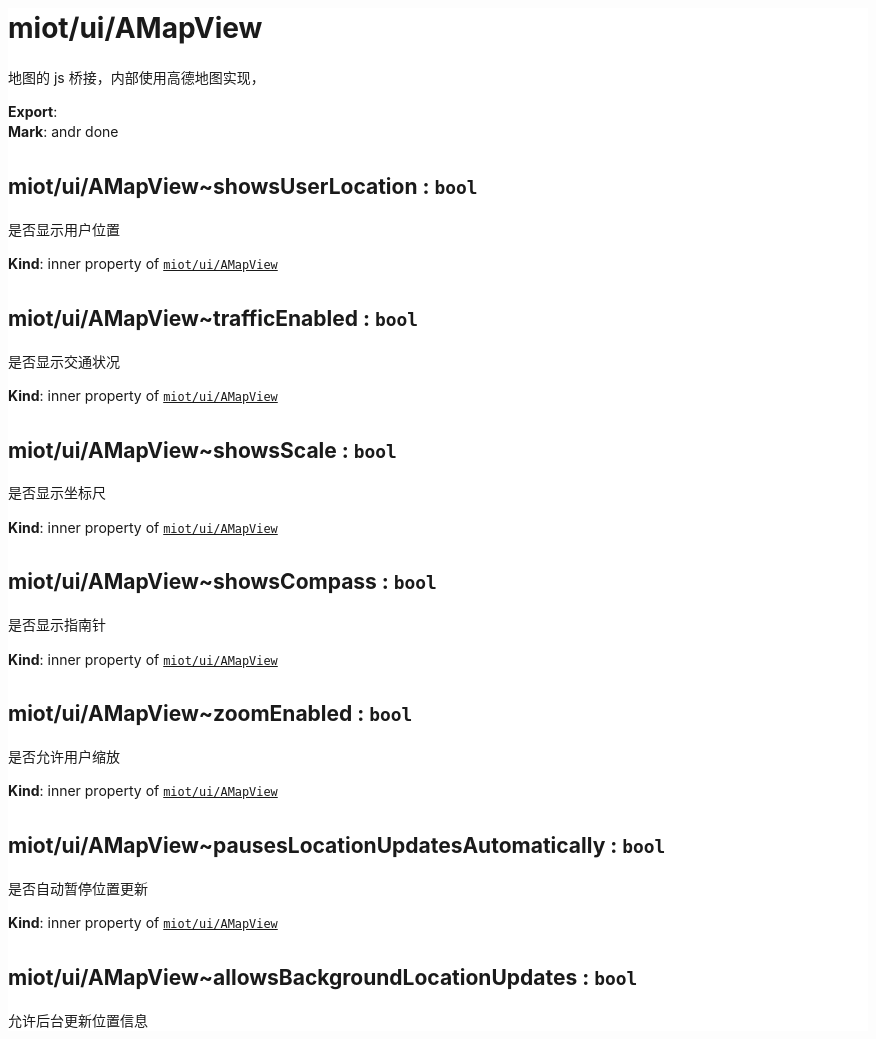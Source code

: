 <a name="module_miot/ui/AMapView"></a>

# miot/ui/AMapView
地图的 js 桥接，内部使用高德地图实现，

**Export**:   
**Mark**: andr done  
<a name="module_miot/ui/AMapView..showsUserLocation"></a>

## miot/ui/AMapView~showsUserLocation : <code>bool</code>
是否显示用户位置

**Kind**: inner property of [<code>miot/ui/AMapView</code>](#module_miot/ui/AMapView)  
<a name="module_miot/ui/AMapView..trafficEnabled"></a>

## miot/ui/AMapView~trafficEnabled : <code>bool</code>
是否显示交通状况

**Kind**: inner property of [<code>miot/ui/AMapView</code>](#module_miot/ui/AMapView)  
<a name="module_miot/ui/AMapView..showsScale"></a>

## miot/ui/AMapView~showsScale : <code>bool</code>
是否显示坐标尺

**Kind**: inner property of [<code>miot/ui/AMapView</code>](#module_miot/ui/AMapView)  
<a name="module_miot/ui/AMapView..showsCompass"></a>

## miot/ui/AMapView~showsCompass : <code>bool</code>
是否显示指南针

**Kind**: inner property of [<code>miot/ui/AMapView</code>](#module_miot/ui/AMapView)  
<a name="module_miot/ui/AMapView..zoomEnabled"></a>

## miot/ui/AMapView~zoomEnabled : <code>bool</code>
是否允许用户缩放

**Kind**: inner property of [<code>miot/ui/AMapView</code>](#module_miot/ui/AMapView)  
<a name="module_miot/ui/AMapView..pausesLocationUpdatesAutomatically"></a>

## miot/ui/AMapView~pausesLocationUpdatesAutomatically : <code>bool</code>
是否自动暂停位置更新

**Kind**: inner property of [<code>miot/ui/AMapView</code>](#module_miot/ui/AMapView)  
<a name="module_miot/ui/AMapView..allowsBackgroundLocationUpdates"></a>

## miot/ui/AMapView~allowsBackgroundLocationUpdates : <code>bool</code>
允许后台更新位置信息
